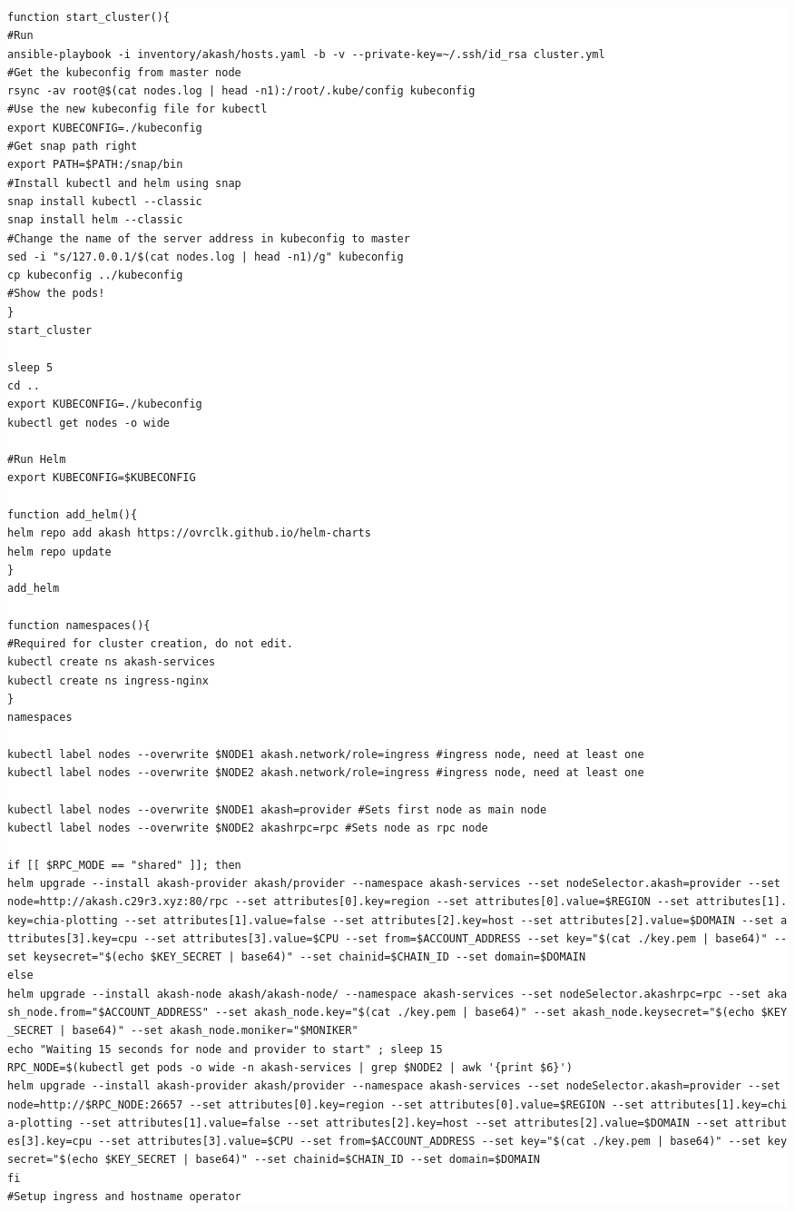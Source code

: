     function start_cluster(){
    #Run
    ansible-playbook -i inventory/akash/hosts.yaml -b -v --private-key=~/.ssh/id_rsa cluster.yml
    #Get the kubeconfig from master node
    rsync -av root@$(cat nodes.log | head -n1):/root/.kube/config kubeconfig
    #Use the new kubeconfig file for kubectl
    export KUBECONFIG=./kubeconfig
    #Get snap path right
    export PATH=$PATH:/snap/bin
    #Install kubectl and helm using snap
    snap install kubectl --classic
    snap install helm --classic
    #Change the name of the server address in kubeconfig to master
    sed -i "s/127.0.0.1/$(cat nodes.log | head -n1)/g" kubeconfig
    cp kubeconfig ../kubeconfig
    #Show the pods!
    }
    start_cluster
    
    sleep 5
    cd ..
    export KUBECONFIG=./kubeconfig
    kubectl get nodes -o wide
    
    #Run Helm
    export KUBECONFIG=$KUBECONFIG
    
    function add_helm(){
    helm repo add akash https://ovrclk.github.io/helm-charts
    helm repo update
    }
    add_helm
    
    function namespaces(){
    #Required for cluster creation, do not edit.
    kubectl create ns akash-services
    kubectl create ns ingress-nginx
    }
    namespaces
    
    kubectl label nodes --overwrite $NODE1 akash.network/role=ingress #ingress node, need at least one
    kubectl label nodes --overwrite $NODE2 akash.network/role=ingress #ingress node, need at least one
    
    kubectl label nodes --overwrite $NODE1 akash=provider #Sets first node as main node
    kubectl label nodes --overwrite $NODE2 akashrpc=rpc #Sets node as rpc node
    
    if [[ $RPC_MODE == "shared" ]]; then
    helm upgrade --install akash-provider akash/provider --namespace akash-services --set nodeSelector.akash=provider --set node=http://akash.c29r3.xyz:80/rpc --set attributes[0].key=region --set attributes[0].value=$REGION --set attributes[1].key=chia-plotting --set attributes[1].value=false --set attributes[2].key=host --set attributes[2].value=$DOMAIN --set attributes[3].key=cpu --set attributes[3].value=$CPU --set from=$ACCOUNT_ADDRESS --set key="$(cat ./key.pem | base64)" --set keysecret="$(echo $KEY_SECRET | base64)" --set chainid=$CHAIN_ID --set domain=$DOMAIN
    else
    helm upgrade --install akash-node akash/akash-node/ --namespace akash-services --set nodeSelector.akashrpc=rpc --set akash_node.from="$ACCOUNT_ADDRESS" --set akash_node.key="$(cat ./key.pem | base64)" --set akash_node.keysecret="$(echo $KEY_SECRET | base64)" --set akash_node.moniker="$MONIKER"
    echo "Waiting 15 seconds for node and provider to start" ; sleep 15
    RPC_NODE=$(kubectl get pods -o wide -n akash-services | grep $NODE2 | awk '{print $6}')
    helm upgrade --install akash-provider akash/provider --namespace akash-services --set nodeSelector.akash=provider --set node=http://$RPC_NODE:26657 --set attributes[0].key=region --set attributes[0].value=$REGION --set attributes[1].key=chia-plotting --set attributes[1].value=false --set attributes[2].key=host --set attributes[2].value=$DOMAIN --set attributes[3].key=cpu --set attributes[3].value=$CPU --set from=$ACCOUNT_ADDRESS --set key="$(cat ./key.pem | base64)" --set keysecret="$(echo $KEY_SECRET | base64)" --set chainid=$CHAIN_ID --set domain=$DOMAIN
    fi
    #Setup ingress and hostname operator